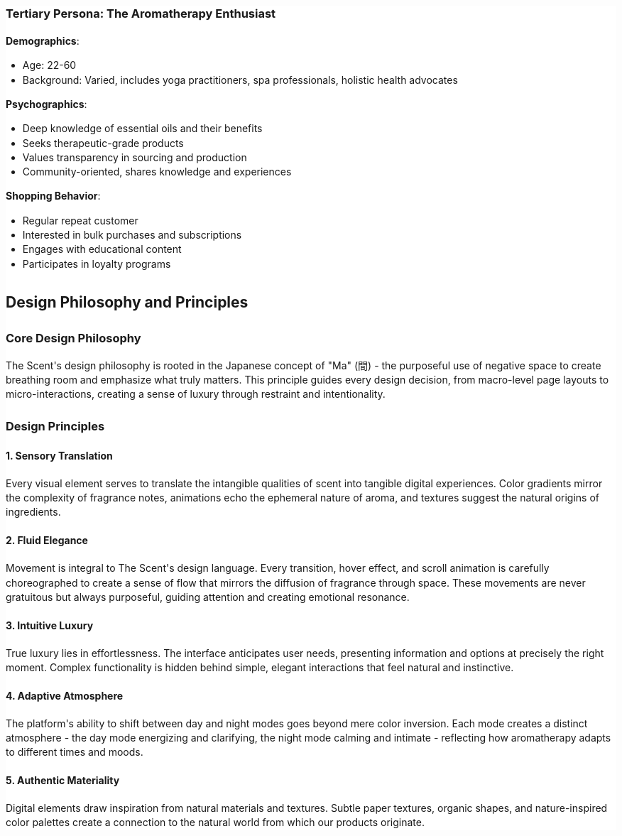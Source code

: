 ### Tertiary Persona: The Aromatherapy Enthusiast

**Demographics**:
- Age: 22-60
- Background: Varied, includes yoga practitioners, spa professionals, holistic health advocates

**Psychographics**:
- Deep knowledge of essential oils and their benefits
- Seeks therapeutic-grade products
- Values transparency in sourcing and production
- Community-oriented, shares knowledge and experiences

**Shopping Behavior**:
- Regular repeat customer
- Interested in bulk purchases and subscriptions
- Engages with educational content
- Participates in loyalty programs

## Design Philosophy and Principles

### Core Design Philosophy

The Scent's design philosophy is rooted in the Japanese concept of "Ma" (間) - the purposeful use of negative space to create breathing room and emphasize what truly matters. This principle guides every design decision, from macro-level page layouts to micro-interactions, creating a sense of luxury through restraint and intentionality.

### Design Principles

#### 1. Sensory Translation
Every visual element serves to translate the intangible qualities of scent into tangible digital experiences. Color gradients mirror the complexity of fragrance notes, animations echo the ephemeral nature of aroma, and textures suggest the natural origins of ingredients.

#### 2. Fluid Elegance
Movement is integral to The Scent's design language. Every transition, hover effect, and scroll animation is carefully choreographed to create a sense of flow that mirrors the diffusion of fragrance through space. These movements are never gratuitous but always purposeful, guiding attention and creating emotional resonance.

#### 3. Intuitive Luxury
True luxury lies in effortlessness. The interface anticipates user needs, presenting information and options at precisely the right moment. Complex functionality is hidden behind simple, elegant interactions that feel natural and instinctive.

#### 4. Adaptive Atmosphere
The platform's ability to shift between day and night modes goes beyond mere color inversion. Each mode creates a distinct atmosphere - the day mode energizing and clarifying, the night mode calming and intimate - reflecting how aromatherapy adapts to different times and moods.

#### 5. Authentic Materiality
Digital elements draw inspiration from natural materials and textures. Subtle paper textures, organic shapes, and nature-inspired color palettes create a connection to the natural world from which our products originate.
